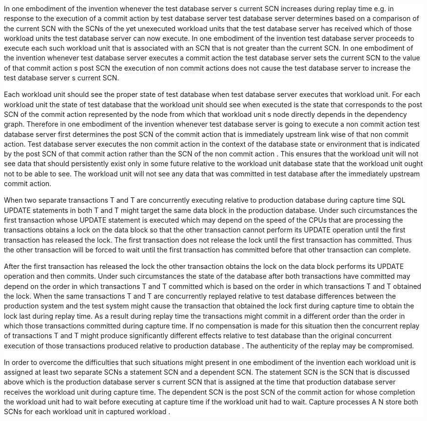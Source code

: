 In one embodiment of the invention whenever the test database server s current SCN increases during replay time e.g. in response to the execution of a commit action by test database server test database server determines based on a comparison of the current SCN with the SCNs of the yet unexecuted workload units that the test database server has received which of those workload units the test database server can now execute. In one embodiment of the invention test database server proceeds to execute each such workload unit that is associated with an SCN that is not greater than the current SCN. In one embodiment of the invention whenever test database server executes a commit action the test database server sets the current SCN to the value of that commit action s post SCN the execution of non commit actions does not cause the test database server to increase the test database server s current SCN.

Each workload unit should see the proper state of test database when test database server executes that workload unit. For each workload unit the state of test database that the workload unit should see when executed is the state that corresponds to the post SCN of the commit action represented by the node from which that workload unit s node directly depends in the dependency graph. Therefore in one embodiment of the invention whenever test database server is going to execute a non commit action test database server first determines the post SCN of the commit action that is immediately upstream link wise of that non commit action. Test database server executes the non commit action in the context of the database state or environment that is indicated by the post SCN of that commit action rather than the SCN of the non commit action . This ensures that the workload unit will not see data that should persistently exist only in some future relative to the workload unit database state that the workload unit ought not to be able to see. The workload unit will not see any data that was committed in test database after the immediately upstream commit action.

When two separate transactions T and T are concurrently executing relative to production database during capture time SQL UPDATE statements in both T and T might target the same data block in the production database. Under such circumstances the first transaction whose UPDATE statement is executed which may depend on the speed of the CPUs that are processing the transactions obtains a lock on the data block so that the other transaction cannot perform its UPDATE operation until the first transaction has released the lock. The first transaction does not release the lock until the first transaction has committed. Thus the other transaction will be forced to wait until the first transaction has committed before that other transaction can complete.

After the first transaction has released the lock the other transaction obtains the lock on the data block performs its UPDATE operation and then commits. Under such circumstances the state of the database after both transactions have committed may depend on the order in which transactions T and T committed which is based on the order in which transactions T and T obtained the lock. When the same transactions T and T are concurrently replayed relative to test database differences between the production system and the test system might cause the transaction that obtained the lock first during capture time to obtain the lock last during replay time. As a result during replay time the transactions might commit in a different order than the order in which those transactions committed during capture time. If no compensation is made for this situation then the concurrent replay of transactions T and T might produce significantly different effects relative to test database than the original concurrent execution of those transactions produced relative to production database . The authenticity of the replay may be compromised.

In order to overcome the difficulties that such situations might present in one embodiment of the invention each workload unit is assigned at least two separate SCNs a statement SCN and a dependent SCN. The statement SCN is the SCN that is discussed above which is the production database server s current SCN that is assigned at the time that production database server receives the workload unit during capture time. The dependent SCN is the post SCN of the commit action for whose completion the workload unit had to wait before executing at capture time if the workload unit had to wait. Capture processes A N store both SCNs for each workload unit in captured workload .
